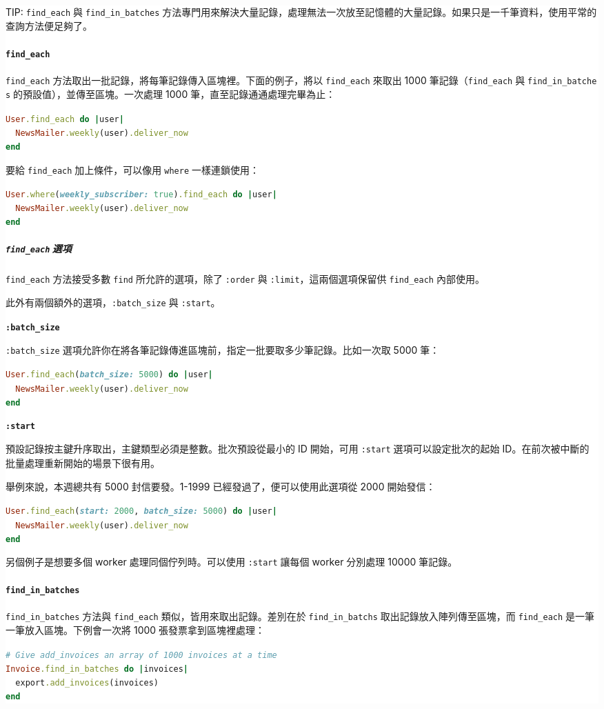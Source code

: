 TIP: `find_each` 與 `find_in_batches` 方法專門用來解決大量記錄，處理無法一次放至記憶體的大量記錄。如果只是一千筆資料，使用平常的查詢方法便足夠了。

#### `find_each`

`find_each` 方法取出一批記錄，將每筆記錄傳入區塊裡。下面的例子，將以 `find_each` 來取出 1000 筆記錄（`find_each` 與 `find_in_batches` 的預設值），並傳至區塊。一次處理 1000 筆，直至記錄通通處理完畢為止：

```ruby
User.find_each do |user|
  NewsMailer.weekly(user).deliver_now
end
```

要給 `find_each` 加上條件，可以像用 `where` 一樣連鎖使用：

```ruby
User.where(weekly_subscriber: true).find_each do |user|
  NewsMailer.weekly(user).deliver_now
end
```

##### `find_each` 選項

`find_each` 方法接受多數 `find` 所允許的選項，除了 `:order` 與 `:limit`，這兩個選項保留供 `find_each` 內部使用。

此外有兩個額外的選項，`:batch_size` 與 `:start`。

**`:batch_size`**

`:batch_size` 選項允許你在將各筆記錄傳進區塊前，指定一批要取多少筆記錄。比如一次取 5000 筆：

```ruby
User.find_each(batch_size: 5000) do |user|
  NewsMailer.weekly(user).deliver_now
end
```

**`:start`**

預設記錄按主鍵升序取出，主鍵類型必須是整數。批次預設從最小的 ID 開始，可用 `:start` 選項可以設定批次的起始 ID。在前次被中斷的批量處理重新開始的場景下很有用。

舉例來說，本週總共有 5000 封信要發。1-1999 已經發過了，便可以使用此選項從 2000 開始發信：

```ruby
User.find_each(start: 2000, batch_size: 5000) do |user|
  NewsMailer.weekly(user).deliver_now
end
```

另個例子是想要多個 worker 處理同個佇列時。可以使用 `:start` 讓每個 worker 分別處理 10000 筆記錄。

#### `find_in_batches`

`find_in_batches` 方法與 `find_each` 類似，皆用來取出記錄。差別在於 `find_in_batchs` 取出記錄放入陣列傳至區塊，而 `find_each` 是一筆一筆放入區塊。下例會一次將 1000 張發票拿到區塊裡處理：

```ruby
# Give add_invoices an array of 1000 invoices at a time
Invoice.find_in_batches do |invoices|
  export.add_invoices(invoices)
end
```
